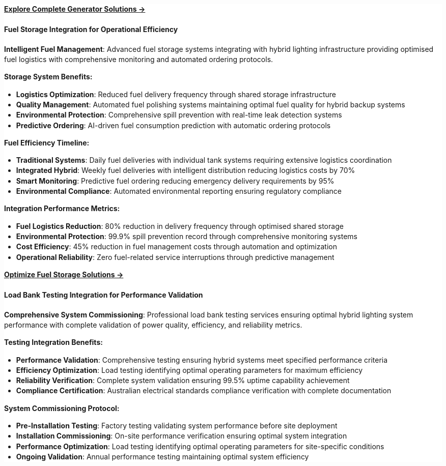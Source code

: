 [**Explore Complete Generator Solutions →**](../generator_pillar_final_content.md)

#### Fuel Storage Integration for Operational Efficiency

**Intelligent Fuel Management**: Advanced fuel storage systems integrating with hybrid lighting infrastructure providing optimised fuel logistics with comprehensive monitoring and automated ordering protocols.

**Storage System Benefits:**
- **Logistics Optimization**: Reduced fuel delivery frequency through shared storage infrastructure
- **Quality Management**: Automated fuel polishing systems maintaining optimal fuel quality for hybrid backup systems
- **Environmental Protection**: Comprehensive spill prevention with real-time leak detection systems
- **Predictive Ordering**: AI-driven fuel consumption prediction with automatic ordering protocols

**Fuel Efficiency Timeline:**
- **Traditional Systems**: Daily fuel deliveries with individual tank systems requiring extensive logistics coordination
- **Integrated Hybrid**: Weekly fuel deliveries with intelligent distribution reducing logistics costs by 70%
- **Smart Monitoring**: Predictive fuel ordering reducing emergency delivery requirements by 95%
- **Environmental Compliance**: Automated environmental reporting ensuring regulatory compliance

**Integration Performance Metrics:**
- **Fuel Logistics Reduction**: 80% reduction in delivery frequency through optimised shared storage
- **Environmental Protection**: 99.9% spill prevention record through comprehensive monitoring systems
- **Cost Efficiency**: 45% reduction in fuel management costs through automation and optimization
- **Operational Reliability**: Zero fuel-related service interruptions through predictive management

[**Optimize Fuel Storage Solutions →**](../tank_storage_pillar_final_content.md)

#### Load Bank Testing Integration for Performance Validation

**Comprehensive System Commissioning**: Professional load bank testing services ensuring optimal hybrid lighting system performance with complete validation of power quality, efficiency, and reliability metrics.

**Testing Integration Benefits:**
- **Performance Validation**: Comprehensive testing ensuring hybrid systems meet specified performance criteria
- **Efficiency Optimization**: Load testing identifying optimal operating parameters for maximum efficiency
- **Reliability Verification**: Complete system validation ensuring 99.5% uptime capability achievement
- **Compliance Certification**: Australian electrical standards compliance verification with complete documentation

**System Commissioning Protocol:**
- **Pre-Installation Testing**: Factory testing validating system performance before site deployment
- **Installation Commissioning**: On-site performance verification ensuring optimal system integration
- **Performance Optimization**: Load testing identifying optimal operating parameters for site-specific conditions
- **Ongoing Validation**: Annual performance testing maintaining optimal system efficiency
